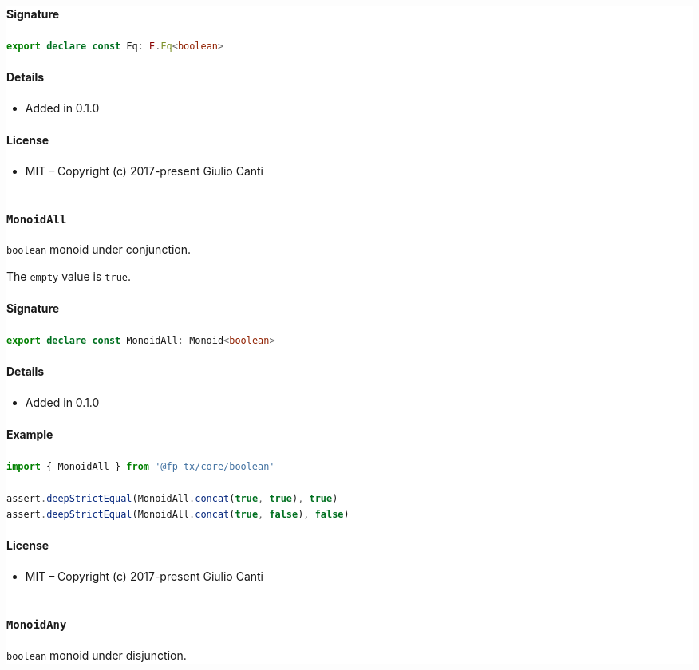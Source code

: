 


#### Signature

```typescript
export declare const Eq: E.Eq<boolean>
```

#### Details

* Added in 0.1.0


#### License

* MIT – Copyright (c) 2017-present Giulio Canti

---


### `MonoidAll`

`boolean` monoid under conjunction.


The `empty` value is `true`.




#### Signature

```typescript
export declare const MonoidAll: Monoid<boolean>
```

#### Details

* Added in 0.1.0

#### Example

```typescript
import { MonoidAll } from '@fp-tx/core/boolean'

assert.deepStrictEqual(MonoidAll.concat(true, true), true)
assert.deepStrictEqual(MonoidAll.concat(true, false), false)

```

#### License

* MIT – Copyright (c) 2017-present Giulio Canti

---


### `MonoidAny`

`boolean` monoid under disjunction.
